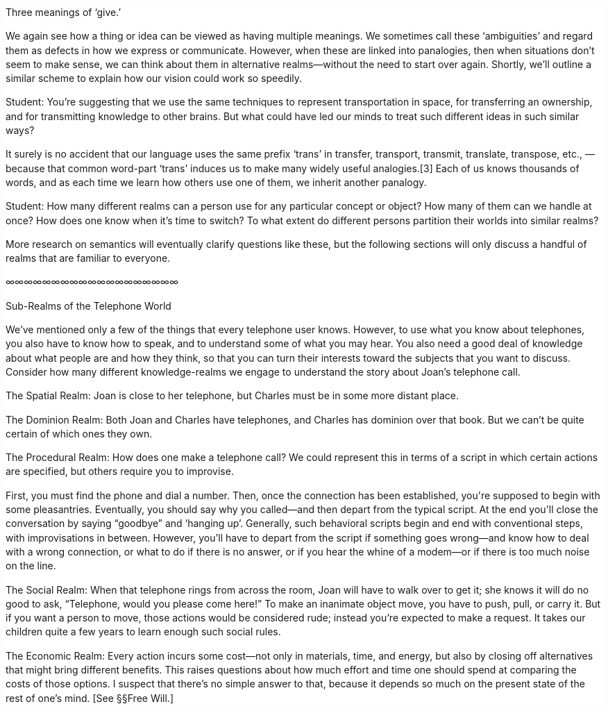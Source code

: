 Three meanings of ‘give.’

We again see how a thing or idea can be viewed as having multiple meanings. We sometimes call these ‘ambiguities’ and regard them as defects in how we express or communicate. However, when these are linked into panalogies, then when situations don’t seem to make sense, we can think about them in alternative realms—without the need to start over again. Shortly, we’ll outline a similar scheme to explain how our vision could work so speedily.

Student: You’re suggesting that we use the same techniques to represent transportation in space, for transferring an ownership, and for transmitting knowledge to other brains. But what could have led our minds to treat such different ideas in such similar ways?

It surely is no accident that our language uses the same prefix ‘trans’ in transfer, transport, transmit, translate, transpose, etc., —because that common word-part ‘trans’ induces us to make many widely useful analogies.[3] Each of us knows thousands of words, and as each time we learn how others use one of them, we inherit another panalogy.

Student: How many different realms can a person use for any particular concept or object? How many of them can we handle at once? How does one know when it’s time to switch? To what extent do different persons partition their worlds into similar realms?

More research on semantics will eventually clarify questions like these, but the following sections will only discuss a handful of realms that are familiar to everyone.

∞∞∞∞∞∞∞∞∞∞∞∞∞∞∞∞∞∞∞

Sub-Realms of the Telephone World

We’ve mentioned only a few of the things that every telephone user knows. However, to use what you know about telephones, you also have to know how to speak, and to understand some of what you may hear. You also need a good deal of knowledge about what people are and how they think, so that you can turn their interests toward the subjects that you want to discuss. Consider how many different knowledge-realms we engage to understand the story about Joan’s telephone call.

The Spatial Realm: Joan is close to her telephone, but Charles must be in some more distant place.

The Dominion Realm: Both Joan and Charles have telephones, and Charles has dominion over that book. But we can’t be quite certain of which ones they own.

The Procedural Realm: How does one make a telephone call? We could represent this in terms of a script in which certain actions are specified, but others require you to improvise.

First, you must find the phone and dial a number. Then, once the connection has been established, you're supposed to begin with some pleasantries. Eventually, you should say why you called—and then depart from the typical script. At the end you'll close the conversation by saying “goodbye” and ‘hanging up’. Generally, such behavioral scripts begin and end with conventional steps, with improvisations in between. However, you’ll have to depart from the script if something goes wrong—and know how to deal with a wrong connection, or what to do if there is no answer, or if you hear the whine of a modem—or if there is too much noise on the line.

The Social Realm: When that telephone rings from across the room, Joan will have to walk over to get it; she knows it will do no good to ask, “Telephone, would you please come here!” To make an inanimate object move, you have to push, pull, or carry it. But if you want a person to move, those actions would be considered rude; instead you’re expected to make a request. It takes our children quite a few years to learn enough such social rules.

The Economic Realm: Every action incurs some cost—not only in materials, time, and energy, but also by closing off alternatives that might bring different benefits. This raises questions about how much effort and time one should spend at comparing the costs of those options. I suspect that there’s no simple answer to that, because it depends so much on the present state of the rest of one’s mind. [See §§Free Will.]
